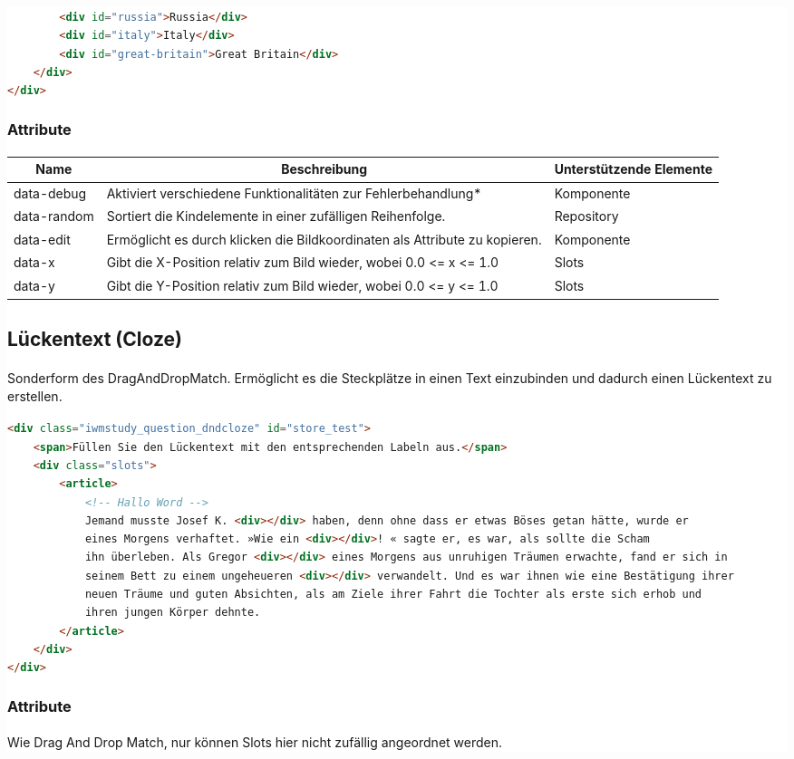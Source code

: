 ```HTML
        <div id="russia">Russia</div>
        <div id="italy">Italy</div>
        <div id="great-britain">Great Britain</div>
    </div>
</div>
 ```

### Attribute

| Name | Beschreibung | Unterstützende Elemente |
| --- | --- | --- |
| data-debug | Aktiviert verschiedene Funktionalitäten zur Fehlerbehandlung* | Komponente |
| data-random | Sortiert die Kindelemente in einer zufälligen Reihenfolge. | Repository | 
| data-edit | Ermöglicht es durch klicken die Bildkoordinaten als Attribute zu kopieren. | Komponente |
| data-x | Gibt die X-Position relativ zum Bild wieder, wobei 0.0 <= x <= 1.0| Slots |
| data-y | Gibt die Y-Position relativ zum Bild wieder, wobei 0.0 <= y <= 1.0| Slots |



 ## Lückentext (Cloze)

Sonderform des DragAndDropMatch. Ermöglicht es die Steckplätze in einen Text einzubinden 
und dadurch einen Lückentext zu erstellen.


```HTML
<div class="iwmstudy_question_dndcloze" id="store_test">
    <span>Füllen Sie den Lückentext mit den entsprechenden Labeln aus.</span>
    <div class="slots">
        <article>
            <!-- Hallo Word -->
            Jemand musste Josef K. <div></div> haben, denn ohne dass er etwas Böses getan hätte, wurde er
            eines Morgens verhaftet. »Wie ein <div></div>! « sagte er, es war, als sollte die Scham
            ihn überleben. Als Gregor <div></div> eines Morgens aus unruhigen Träumen erwachte, fand er sich in
            seinem Bett zu einem ungeheueren <div></div> verwandelt. Und es war ihnen wie eine Bestätigung ihrer
            neuen Träume und guten Absichten, als am Ziele ihrer Fahrt die Tochter als erste sich erhob und
            ihren jungen Körper dehnte.
        </article>
    </div>
</div>
```
 ### Attribute

Wie Drag And Drop Match, nur können Slots hier nicht zufällig angeordnet werden.
